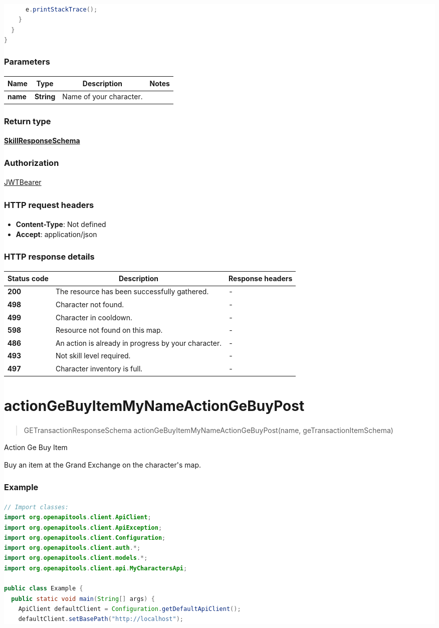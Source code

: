 ```java
      e.printStackTrace();
    }
  }
}
```

### Parameters

| Name | Type | Description  | Notes |
|------------- | ------------- | ------------- | -------------|
| **name** | **String**| Name of your character. | |

### Return type

[**SkillResponseSchema**](SkillResponseSchema.md)

### Authorization

[JWTBearer](../README.md#JWTBearer)

### HTTP request headers

 - **Content-Type**: Not defined
 - **Accept**: application/json

### HTTP response details
| Status code | Description | Response headers |
|-------------|-------------|------------------|
| **200** | The resource has been successfully gathered. |  -  |
| **498** | Character not found. |  -  |
| **499** | Character in cooldown. |  -  |
| **598** | Resource not found on this map. |  -  |
| **486** | An action is already in progress by your character. |  -  |
| **493** | Not skill level required. |  -  |
| **497** | Character inventory is full. |  -  |

<a id="actionGeBuyItemMyNameActionGeBuyPost"></a>
# **actionGeBuyItemMyNameActionGeBuyPost**
> GETransactionResponseSchema actionGeBuyItemMyNameActionGeBuyPost(name, geTransactionItemSchema)

Action Ge Buy Item

Buy an item at the Grand Exchange on the character&#39;s map.

### Example
```java
// Import classes:
import org.openapitools.client.ApiClient;
import org.openapitools.client.ApiException;
import org.openapitools.client.Configuration;
import org.openapitools.client.auth.*;
import org.openapitools.client.models.*;
import org.openapitools.client.api.MyCharactersApi;

public class Example {
  public static void main(String[] args) {
    ApiClient defaultClient = Configuration.getDefaultApiClient();
    defaultClient.setBasePath("http://localhost");
```